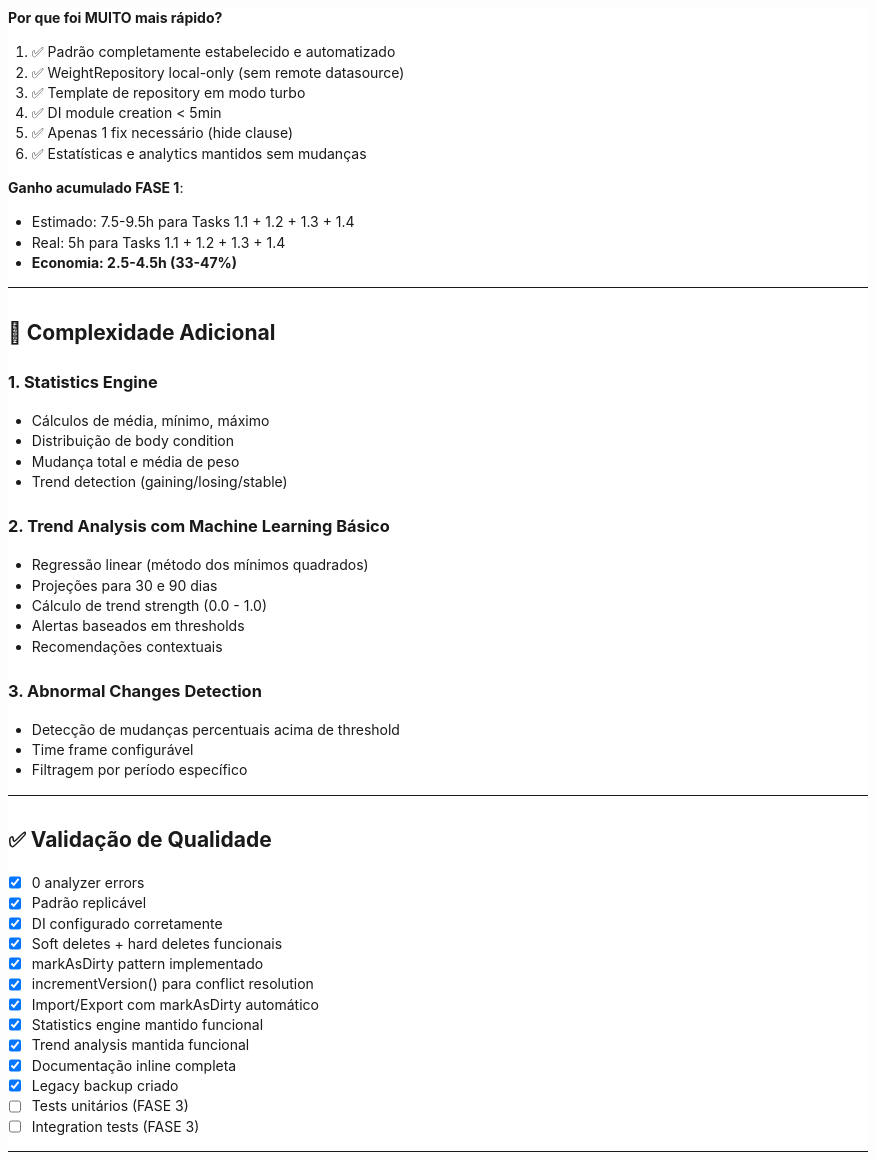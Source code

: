 **Por que foi MUITO mais rápido?**
1. ✅ Padrão completamente estabelecido e automatizado
2. ✅ WeightRepository local-only (sem remote datasource)
3. ✅ Template de repository em modo turbo
4. ✅ DI module creation < 5min
5. ✅ Apenas 1 fix necessário (hide clause)
6. ✅ Estatísticas e analytics mantidos sem mudanças

**Ganho acumulado FASE 1**:
- Estimado: 7.5-9.5h para Tasks 1.1 + 1.2 + 1.3 + 1.4
- Real: 5h para Tasks 1.1 + 1.2 + 1.3 + 1.4
- **Economia: 2.5-4.5h (33-47%)**

---

## 🎯 Complexidade Adicional

### 1. **Statistics Engine**
- Cálculos de média, mínimo, máximo
- Distribuição de body condition
- Mudança total e média de peso
- Trend detection (gaining/losing/stable)

### 2. **Trend Analysis com Machine Learning Básico**
- Regressão linear (método dos mínimos quadrados)
- Projeções para 30 e 90 dias
- Cálculo de trend strength (0.0 - 1.0)
- Alertas baseados em thresholds
- Recomendações contextuais

### 3. **Abnormal Changes Detection**
- Detecção de mudanças percentuais acima de threshold
- Time frame configurável
- Filtragem por período específico

---

## ✅ Validação de Qualidade

- [x] 0 analyzer errors
- [x] Padrão replicável
- [x] DI configurado corretamente
- [x] Soft deletes + hard deletes funcionais
- [x] markAsDirty pattern implementado
- [x] incrementVersion() para conflict resolution
- [x] Import/Export com markAsDirty automático
- [x] Statistics engine mantido funcional
- [x] Trend analysis mantida funcional
- [x] Documentação inline completa
- [x] Legacy backup criado
- [ ] Tests unitários (FASE 3)
- [ ] Integration tests (FASE 3)

---